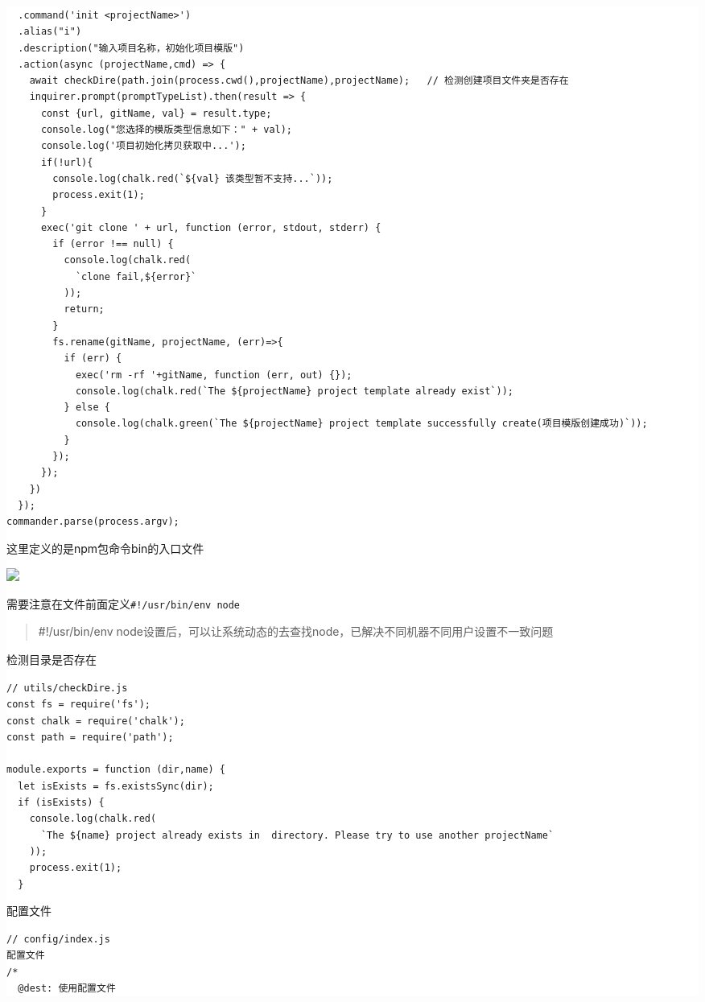 ```
  .command('init <projectName>')
  .alias("i")
  .description("输入项目名称，初始化项目模版")
  .action(async (projectName,cmd) => {
    await checkDire(path.join(process.cwd(),projectName),projectName);   // 检测创建项目文件夹是否存在
    inquirer.prompt(promptTypeList).then(result => {
      const {url, gitName, val} = result.type;
      console.log("您选择的模版类型信息如下：" + val);
      console.log('项目初始化拷贝获取中...');
      if(!url){
        console.log(chalk.red(`${val} 该类型暂不支持...`));
        process.exit(1);
      }
      exec('git clone ' + url, function (error, stdout, stderr) {
        if (error !== null) {
          console.log(chalk.red(
            `clone fail,${error}`
          ));
          return;
        }
        fs.rename(gitName, projectName, (err)=>{
          if (err) {
            exec('rm -rf '+gitName, function (err, out) {});
            console.log(chalk.red(`The ${projectName} project template already exist`));
          } else {
            console.log(chalk.green(`The ${projectName} project template successfully create(项目模版创建成功)`));
          }
        });
      });
    })
  });
commander.parse(process.argv);

```
这里定义的是npm包命令bin的入口文件

![](https://user-gold-cdn.xitu.io/2020/4/25/171b09c3ccf71896?w=1454&h=348&f=png&s=39738)

需要注意在文件前面定义```#!/usr/bin/env node```
> #!/usr/bin/env node设置后，可以让系统动态的去查找node，已解决不同机器不同用户设置不一致问题

检测目录是否存在
```
// utils/checkDire.js
const fs = require('fs');
const chalk = require('chalk');
const path = require('path');

module.exports = function (dir,name) {
  let isExists = fs.existsSync(dir);
  if (isExists) {
    console.log(chalk.red(
      `The ${name} project already exists in  directory. Please try to use another projectName`
    ));
    process.exit(1);
  }
```
配置文件
```
// config/index.js
配置文件
/*
  @dest: 使用配置文件
```